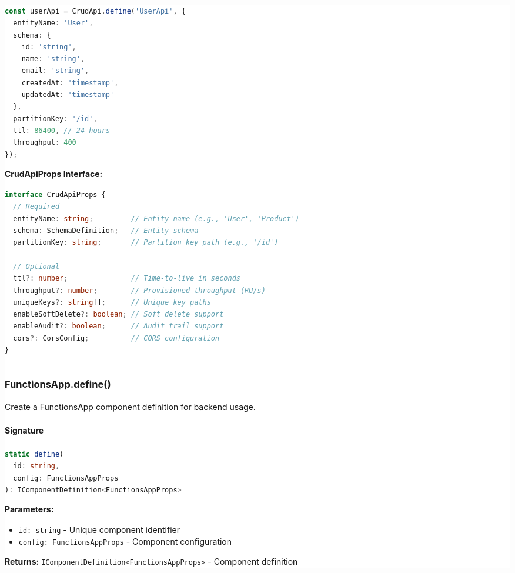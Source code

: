 ```typescript
const userApi = CrudApi.define('UserApi', {
  entityName: 'User',
  schema: {
    id: 'string',
    name: 'string',
    email: 'string',
    createdAt: 'timestamp',
    updatedAt: 'timestamp'
  },
  partitionKey: '/id',
  ttl: 86400, // 24 hours
  throughput: 400
});
```

**CrudApiProps Interface:**

```typescript
interface CrudApiProps {
  // Required
  entityName: string;         // Entity name (e.g., 'User', 'Product')
  schema: SchemaDefinition;   // Entity schema
  partitionKey: string;       // Partition key path (e.g., '/id')

  // Optional
  ttl?: number;               // Time-to-live in seconds
  throughput?: number;        // Provisioned throughput (RU/s)
  uniqueKeys?: string[];      // Unique key paths
  enableSoftDelete?: boolean; // Soft delete support
  enableAudit?: boolean;      // Audit trail support
  cors?: CorsConfig;          // CORS configuration
}
```

---

### FunctionsApp.define()

Create a FunctionsApp component definition for backend usage.

#### Signature

```typescript
static define(
  id: string,
  config: FunctionsAppProps
): IComponentDefinition<FunctionsAppProps>
```

**Parameters:**
- `id: string` - Unique component identifier
- `config: FunctionsAppProps` - Component configuration

**Returns:** `IComponentDefinition<FunctionsAppProps>` - Component definition
